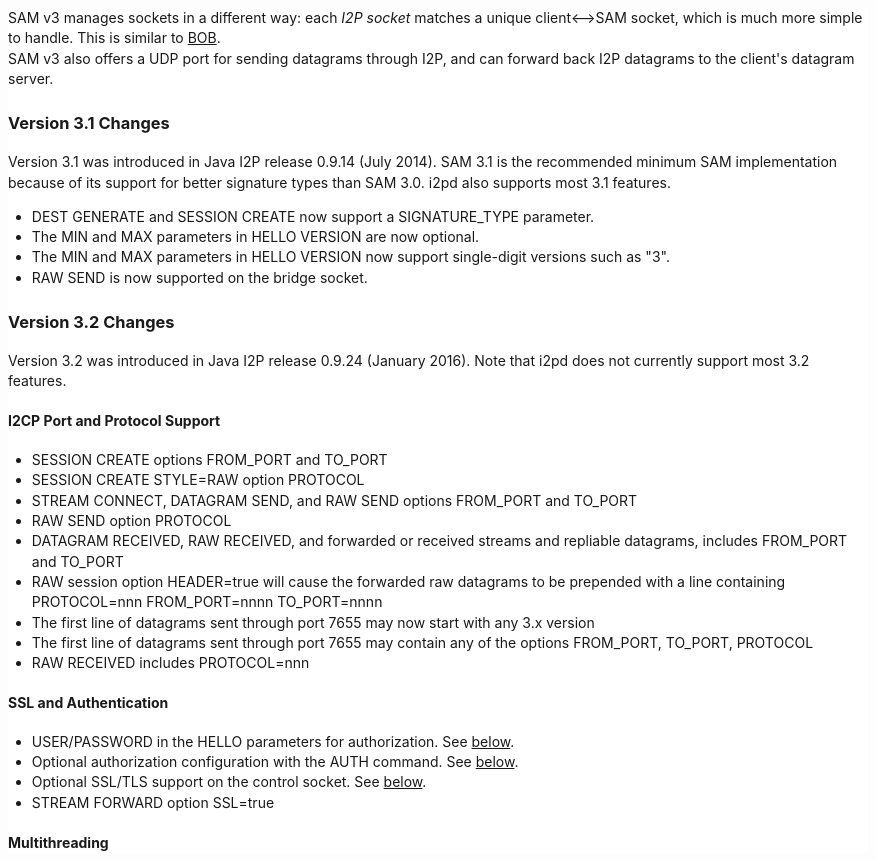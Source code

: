 SAM v3 manages sockets in a different way: each *I2P socket* matches a
unique client\<\--\>SAM socket, which is much more simple to handle.
This is similar to [BOB]().\
SAM v3 also offers a UDP port for sending datagrams through I2P, and can
forward back I2P datagrams to the client\'s datagram server.

### Version 3.1 Changes

Version 3.1 was introduced in Java I2P release 0.9.14 (July 2014). SAM
3.1 is the recommended minimum SAM implementation because of its support
for better signature types than SAM 3.0. i2pd also supports most 3.1
features.

- DEST GENERATE and SESSION CREATE now support a SIGNATURE_TYPE
 parameter.
- The MIN and MAX parameters in HELLO VERSION are now optional.
- The MIN and MAX parameters in HELLO VERSION now support single-digit
 versions such as \"3\".
- RAW SEND is now supported on the bridge socket.

### Version 3.2 Changes

Version 3.2 was introduced in Java I2P release 0.9.24 (January 2016).
Note that i2pd does not currently support most 3.2 features.

#### I2CP Port and Protocol Support

- SESSION CREATE options FROM_PORT and TO_PORT
- SESSION CREATE STYLE=RAW option PROTOCOL
- STREAM CONNECT, DATAGRAM SEND, and RAW SEND options FROM_PORT and
 TO_PORT
- RAW SEND option PROTOCOL
- DATAGRAM RECEIVED, RAW RECEIVED, and forwarded or received streams
 and repliable datagrams, includes FROM_PORT and TO_PORT
- RAW session option HEADER=true will cause the forwarded raw
 datagrams to be prepended with a line containing PROTOCOL=nnn
 FROM_PORT=nnnn TO_PORT=nnnn
- The first line of datagrams sent through port 7655 may now start
 with any 3.x version
- The first line of datagrams sent through port 7655 may contain any
 of the options FROM_PORT, TO_PORT, PROTOCOL
- RAW RECEIVED includes PROTOCOL=nnn

#### SSL and Authentication

- USER/PASSWORD in the HELLO parameters for authorization. See
 [below](#userpw).
- Optional authorization configuration with the AUTH command. See
 [below](#auth).
- Optional SSL/TLS support on the control socket. See [below](#ssl).
- STREAM FORWARD option SSL=true

#### Multithreading
